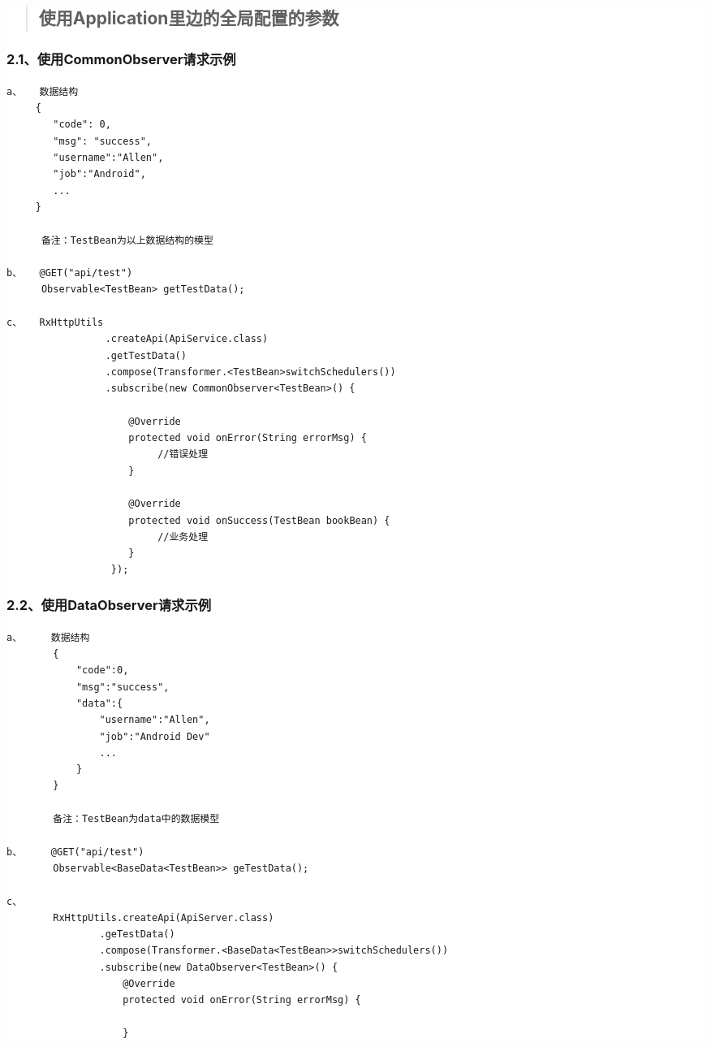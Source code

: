 > ## 使用Application里边的全局配置的参数

### 2.1、使用CommonObserver请求示例

```
a、   数据结构
     {
        "code": 0,
        "msg": "success",
        "username":"Allen",
        "job":"Android",
        ...
     }

      备注：TestBean为以上数据结构的模型

b、   @GET("api/test")
      Observable<TestBean> getTestData();

c、   RxHttpUtils
                 .createApi(ApiService.class)
                 .getTestData()
                 .compose(Transformer.<TestBean>switchSchedulers())
                 .subscribe(new CommonObserver<TestBean>() {

                     @Override
                     protected void onError(String errorMsg) {
                          //错误处理
                     }

                     @Override
                     protected void onSuccess(TestBean bookBean) {
                          //业务处理
                     }
                  });
```
### 2.2、使用DataObserver请求示例
```
a、     数据结构
        {
            "code":0,
            "msg":"success",
            "data":{
                "username":"Allen",
                "job":"Android Dev"
                ...
            }
        }

        备注：TestBean为data中的数据模型

b、     @GET("api/test")
        Observable<BaseData<TestBean>> geTestData();

c、
        RxHttpUtils.createApi(ApiServer.class)
                .geTestData()
                .compose(Transformer.<BaseData<TestBean>>switchSchedulers())
                .subscribe(new DataObserver<TestBean>() {
                    @Override
                    protected void onError(String errorMsg) {
                        
                    }

```